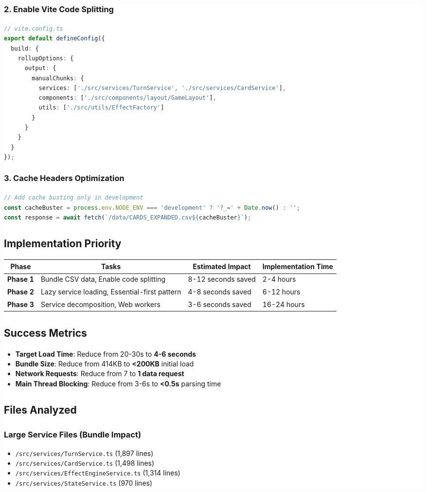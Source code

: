 ### 2. Enable Vite Code Splitting
```typescript
// vite.config.ts
export default defineConfig({
  build: {
    rollupOptions: {
      output: {
        manualChunks: {
          services: ['./src/services/TurnService', './src/services/CardService'],
          components: ['./src/components/layout/GameLayout'],
          utils: ['./src/utils/EffectFactory']
        }
      }
    }
  }
});
```

### 3. Cache Headers Optimization
```typescript
// Add cache busting only in development
const cacheBuster = process.env.NODE_ENV === 'development' ? '?_=' + Date.now() : '';
const response = await fetch(`/data/CARDS_EXPANDED.csv${cacheBuster}`);
```

## Implementation Priority

| Phase | Tasks | Estimated Impact | Implementation Time |
|-------|--------|------------------|-------------------|
| **Phase 1** | Bundle CSV data, Enable code splitting | 8-12 seconds saved | 2-4 hours |
| **Phase 2** | Lazy service loading, Essential-first pattern | 4-8 seconds saved | 6-12 hours |
| **Phase 3** | Service decomposition, Web workers | 3-6 seconds saved | 16-24 hours |

## Success Metrics

- **Target Load Time**: Reduce from 20-30s to **4-6 seconds**
- **Bundle Size**: Reduce from 414KB to **<200KB** initial load
- **Network Requests**: Reduce from 7 to **1 data request**  
- **Main Thread Blocking**: Reduce from 3-6s to **<0.5s** parsing time

## Files Analyzed

### Large Service Files (Bundle Impact)
- `/src/services/TurnService.ts` (1,897 lines)
- `/src/services/CardService.ts` (1,498 lines)  
- `/src/services/EffectEngineService.ts` (1,314 lines)
- `/src/services/StateService.ts` (970 lines)
